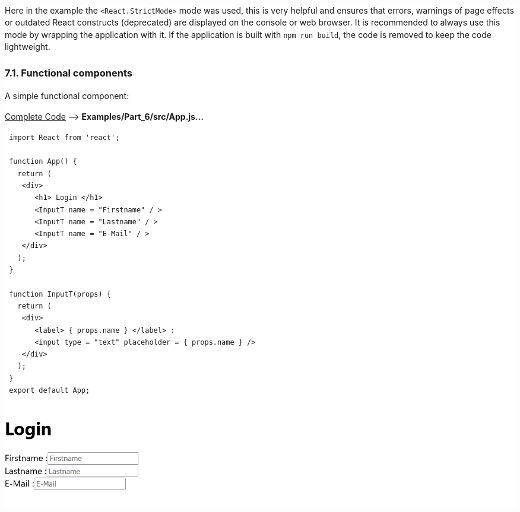 Here in the example the `<React.StrictMode>` mode was used, this is very helpful and ensures that errors, warnings of page effects or outdated React constructs (deprecated) are displayed on the console or web browser. It is recommended to always use this mode by wrapping the application with it. If the application is built with `npm run build`, the code is removed to keep the code lightweight.


### 7.1. Functional components
A simple functional component:

 [Complete Code](https://github.com/BellaMrx/Basics_of_React/tree/main/Examples/Part_6) --> **Examples/Part_6/src/App.js...** 

  ```
   import React from 'react';

   function App() {
     return ( 
      <div>
         <h1> Login </h1> 
         <InputT name = "Firstname" / >
         <InputT name = "Lastname" / >
         <InputT name = "E-Mail" / >
      </div>
     );
   }

   function InputT(props) {
     return ( 
      <div> 
         <label> { props.name } </label> : 
         <input type = "text" placeholder = { props.name } />
      </div>
     );
   }
   export default App;
  ```

 <img src="images/React_part_6.png" width="400">
